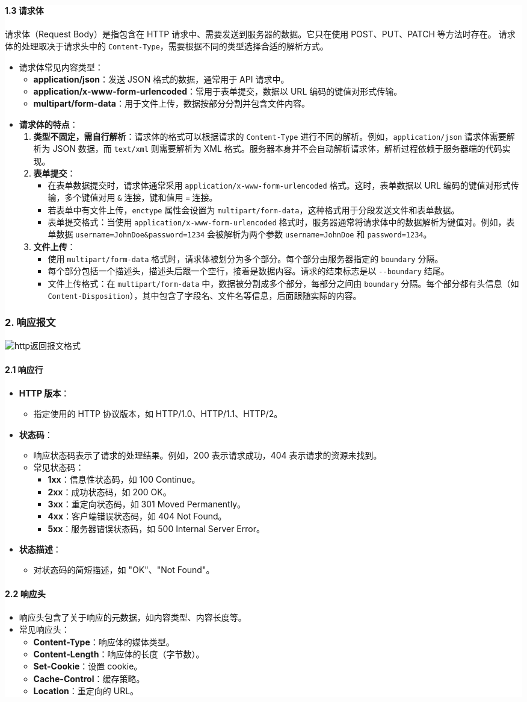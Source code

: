 #### 1.3 请求体

请求体（Request Body）是指包含在 HTTP 请求中、需要发送到服务器的数据。它只在使用 POST、PUT、PATCH 等方法时存在。
请求体的处理取决于请求头中的 `Content-Type`，需要根据不同的类型选择合适的解析方式。

- 请求体常见内容类型：
  - **application/json**：发送 JSON 格式的数据，通常用于 API 请求中。
  - **application/x-www-form-urlencoded**：常用于表单提交，数据以 URL 编码的键值对形式传输。
  - **multipart/form-data**：用于文件上传，数据按部分分割并包含文件内容。

* **请求体的特点**：
  1.  **类型不固定，需自行解析**：请求体的格式可以根据请求的 `Content-Type` 进行不同的解析。例如，`application/json` 请求体需要解析为 JSON 数据，而 `text/xml` 则需要解析为 XML 格式。服务器本身并不会自动解析请求体，解析过程依赖于服务器端的代码实现。
  2.  **表单提交**：
      - 在表单数据提交时，请求体通常采用 `application/x-www-form-urlencoded` 格式。这时，表单数据以 URL 编码的键值对形式传输，多个键值对用 `&` 连接，键和值用 `=` 连接。
      - 若表单中有文件上传，`enctype` 属性会设置为 `multipart/form-data`，这种格式用于分段发送文件和表单数据。
      - 表单提交格式：当使用 `application/x-www-form-urlencoded` 格式时，服务器通常将请求体中的数据解析为键值对。例如，表单数据 `username=JohnDoe&password=1234` 会被解析为两个参数 `username=JohnDoe` 和 `password=1234`。
  3.  **文件上传**：
      - 使用 `multipart/form-data` 格式时，请求体被划分为多个部分。每个部分由服务器指定的 `boundary` 分隔。
      - 每个部分包括一个描述头，描述头后跟一个空行，接着是数据内容。请求的结束标志是以 `--boundary` 结尾。
      - 文件上传格式：在 `multipart/form-data` 中，数据被分割成多个部分，每部分之间由 `boundary` 分隔。每个部分都有头信息（如 `Content-Disposition`），其中包含了字段名、文件名等信息，后面跟随实际的内容。

### 2. 响应报文

![http返回报文格式](./img/response_http.jpg)

#### 2.1 响应行

- **HTTP 版本**：

  - 指定使用的 HTTP 协议版本，如 HTTP/1.0、HTTP/1.1、HTTP/2。

- **状态码**：

  - 响应状态码表示了请求的处理结果。例如，200 表示请求成功，404 表示请求的资源未找到。
  - 常见状态码：
    - **1xx**：信息性状态码，如 100 Continue。
    - **2xx**：成功状态码，如 200 OK。
    - **3xx**：重定向状态码，如 301 Moved Permanently。
    - **4xx**：客户端错误状态码，如 404 Not Found。
    - **5xx**：服务器错误状态码，如 500 Internal Server Error。

- **状态描述**：
  - 对状态码的简短描述，如 "OK"、"Not Found"。

#### 2.2 响应头

- 响应头包含了关于响应的元数据，如内容类型、内容长度等。
- 常见响应头：
  - **Content-Type**：响应体的媒体类型。
  - **Content-Length**：响应体的长度（字节数）。
  - **Set-Cookie**：设置 cookie。
  - **Cache-Control**：缓存策略。
  - **Location**：重定向的 URL。
